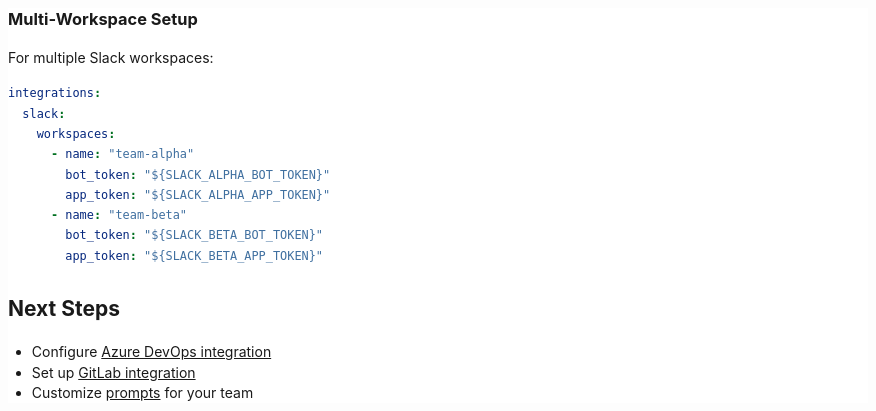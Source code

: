 ### Multi-Workspace Setup

For multiple Slack workspaces:

```yaml
integrations:
  slack:
    workspaces:
      - name: "team-alpha"
        bot_token: "${SLACK_ALPHA_BOT_TOKEN}"
        app_token: "${SLACK_ALPHA_APP_TOKEN}"
      - name: "team-beta" 
        bot_token: "${SLACK_BETA_BOT_TOKEN}"
        app_token: "${SLACK_BETA_APP_TOKEN}"
```

## Next Steps

- Configure [Azure DevOps integration](azure-devops.md)
- Set up [GitLab integration](gitlab.md)
- Customize [prompts](../prompts-yaml.md) for your team